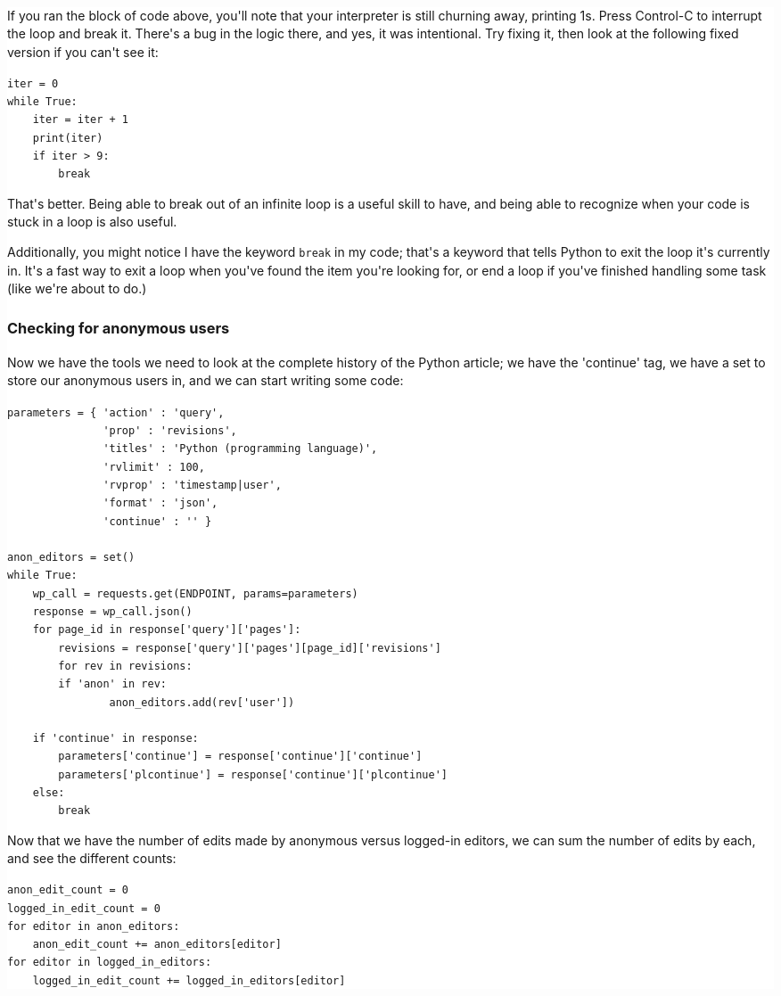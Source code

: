 If you ran the block of code above, you'll note that your interpreter is still
churning away, printing 1s. Press Control-C to interrupt the loop and break
it. There's a bug in the logic there, and yes, it was intentional. Try fixing
it, then look at the following fixed version if you can't see it:

    iter = 0
    while True:
        iter = iter + 1
        print(iter)
        if iter > 9:
            break

That's better. Being able to break out of an infinite loop is a useful skill to
have, and being able to recognize when your code is stuck in a loop is also
useful.

Additionally, you might notice I have the keyword `break` in my code; that's a
keyword that tells Python to exit the loop it's currently in. It's a fast way to
exit a loop when you've found the item you're looking for, or end a loop if
you've finished handling some task (like we're about to do.)

### Checking for anonymous users
Now we have the tools we need to look at the complete history of the Python
article; we have the 'continue' tag, we have a set to store our anonymous users
in, and we can start writing some code:

    parameters = { 'action' : 'query',
                   'prop' : 'revisions',
                   'titles' : 'Python (programming language)',
                   'rvlimit' : 100,
                   'rvprop' : 'timestamp|user',
                   'format' : 'json',
                   'continue' : '' }

    anon_editors = set()
    while True:
        wp_call = requests.get(ENDPOINT, params=parameters)
        response = wp_call.json()
        for page_id in response['query']['pages']:
            revisions = response['query']['pages'][page_id]['revisions']
            for rev in revisions:
            if 'anon' in rev:
                    anon_editors.add(rev['user'])

        if 'continue' in response:
            parameters['continue'] = response['continue']['continue']
            parameters['plcontinue'] = response['continue']['plcontinue']
        else:
            break

Now that we have the number of edits made by anonymous versus logged-in editors,
we can sum the number of edits by each, and see the different counts:

    anon_edit_count = 0
    logged_in_edit_count = 0
    for editor in anon_editors:
        anon_edit_count += anon_editors[editor]
    for editor in logged_in_editors:
        logged_in_edit_count += logged_in_editors[editor]


[mw-api]: https://www.mediawiki.org/wiki/API:Main_page "API documentation."